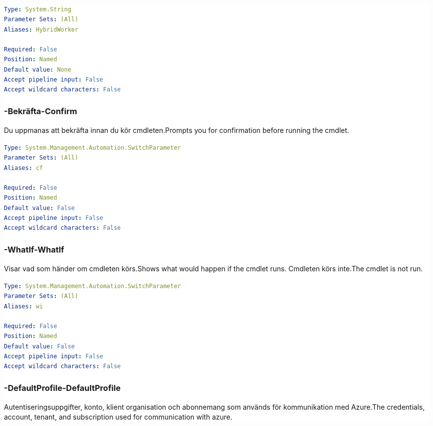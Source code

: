```yaml
Type: System.String
Parameter Sets: (All)
Aliases: HybridWorker

Required: False
Position: Named
Default value: None
Accept pipeline input: False
Accept wildcard characters: False
```

### <span data-ttu-id="a217e-144">-Bekräfta</span><span class="sxs-lookup"><span data-stu-id="a217e-144">-Confirm</span></span>
<span data-ttu-id="a217e-145">Du uppmanas att bekräfta innan du kör cmdleten.</span><span class="sxs-lookup"><span data-stu-id="a217e-145">Prompts you for confirmation before running the cmdlet.</span></span>

```yaml
Type: System.Management.Automation.SwitchParameter
Parameter Sets: (All)
Aliases: cf

Required: False
Position: Named
Default value: False
Accept pipeline input: False
Accept wildcard characters: False
```

### <span data-ttu-id="a217e-146">-WhatIf</span><span class="sxs-lookup"><span data-stu-id="a217e-146">-WhatIf</span></span>
<span data-ttu-id="a217e-147">Visar vad som händer om cmdleten körs.</span><span class="sxs-lookup"><span data-stu-id="a217e-147">Shows what would happen if the cmdlet runs.</span></span>
<span data-ttu-id="a217e-148">Cmdleten körs inte.</span><span class="sxs-lookup"><span data-stu-id="a217e-148">The cmdlet is not run.</span></span>

```yaml
Type: System.Management.Automation.SwitchParameter
Parameter Sets: (All)
Aliases: wi

Required: False
Position: Named
Default value: False
Accept pipeline input: False
Accept wildcard characters: False
```

### <span data-ttu-id="a217e-149">-DefaultProfile</span><span class="sxs-lookup"><span data-stu-id="a217e-149">-DefaultProfile</span></span>
<span data-ttu-id="a217e-150">Autentiseringsuppgifter, konto, klient organisation och abonnemang som används för kommunikation med Azure.</span><span class="sxs-lookup"><span data-stu-id="a217e-150">The credentials, account, tenant, and subscription used for communication with azure.</span></span>
